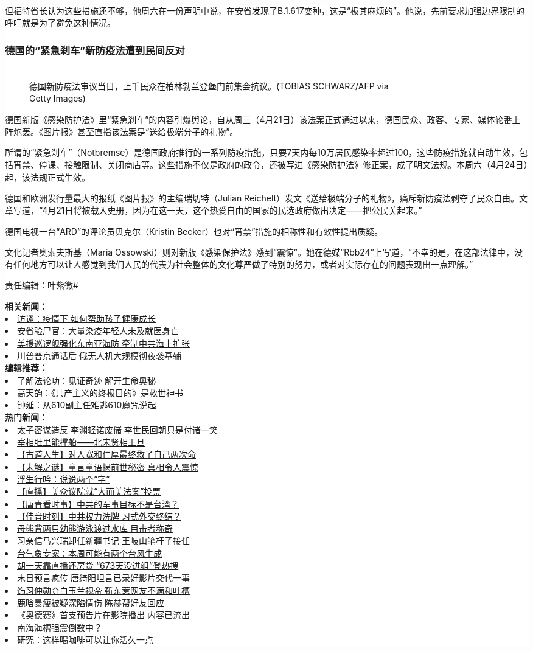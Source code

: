 <p>但福特省长认为这些措施还不够，他周六在一份声明中说，在安省发现了B.1.617变种，这是“极其麻烦的”。他说，先前要求加强边界限制的呼吁就是为了避免这种情况。</p>
<h3>德国的“紧急刹车”新防疫法遭到民间反对</h3>
<figure id="attachment_12905723" aria-describedby="caption-attachment-12905723" style="width: 600px" class="wp-caption aligncenter"><a target="_blank" href="https://i.epochtimes.com/assets/uploads/2021/04/id12905723-1.jpeg"><img decoding="async" class="size-large wp-image-12905723" src="https://i.epochtimes.com/assets/uploads/2021/04/id12905723-1-600x400.jpeg" alt="" width="600" b="400" /></a><figcaption id="caption-attachment-12905723" class="wp-caption-text">德国新防疫法审议当日，上千民众在柏林勃兰登堡门前集会抗议。(TOBIAS SCHWARZ/AFP via Getty Images)</figcaption></figure>
<p>德国新版《感染防护法》里“紧急刹车”的内容引爆舆论，自从周三（4月21日）该法案正式通过以来，德国民众、政客、专家、媒体轮番上阵炮轰。《图片报》甚至直指该法案是“送给极端分子的礼物”。</p>
<p>所谓的“紧急刹车”（Notbremse）是德国政府推行的一系列防疫措施，只要7天内每10万居民感染率超过100，这些防疫措施就自动生效，包括宵禁、停课、接触限制、关闭商店等。这些措施不仅是政府的政令，还被写进《感染防护法》修正案，成了明文法规。本周六（4月24日）起，该法规正式生效。</p>
<p>德国和欧洲发行量最大的报纸《图片报》的主编瑞切特（Julian Reichelt）发文《送给极端分子的礼物》，痛斥新防疫法剥夺了民众自由。文章写道，“4月21日将被载入史册，因为在这一天，这个热爱自由的国家的民选政府做出决定——把公民关起来。”</p>
<p>德国电视一台“ARD”的评论员贝克尔（Kristin Becker）也对“宵禁”措施的相称性和有效性提出质疑。</p>
<p>文化记者奥索夫斯基（Maria Ossowski）则对新版《感染保护法》感到“震惊”。她在德媒“Rbb24”上写道，“不幸的是，在这部法律中，没有任何地方可以让人感觉到我们人民的代表为社会整体的文化尊严做了特别的努力，或者对实际存在的问题表现出一点理解。”</p>
<p>责任编辑：叶紫微#</p>
<strong>相关新闻：</strong>
<li><a href="https://github.com/1992513/djy/blob/master/gb/21/4/25/n12903378.md#1">访谈：疫情下 如何帮助孩子健康成长</a></li>
<li><a href="https://github.com/1992513/djy/blob/master/gb/21/4/25/n12904434.md#1">安省验尸官：大量染疫年轻人未及就医身亡</a></li>
<li><a href="https://github.com/1992513/djy/blob/master/gb/25/7/4/n14544955.md#1">美援巡逻舰强化东南亚海防 牵制中共海上扩张</a></li>
<li><a href="https://github.com/1992513/djy/blob/master/gb/25/7/4/n14544912.md#1">川普普京通话后 俄无人机大规模彻夜袭基辅</a></li>
<strong>编辑推荐：</strong>
<li><a href="https://github.com/1992513/djy/blob/master/gb/20/3/7/n11922778.md?dfh#1" target="_blank">了解法轮功：见证奇迹 解开生命奥秘</a></li><li><a href="https://github.com/1992513/djy/blob/master/gb/17/12/9/n9940966.md#1" target="_blank">高天韵：《共产主义的终极目的》是救世神书</a></li><li><a href="https://github.com/1992513/djy/blob/master/gb/13/1/28/n3787603.md#1" target="_blank">钟延：从610副主任难逃610魔咒说起</a></li>
<strong>热门新闻：</strong>
<li><a href="https://github.com/1992513/djy/blob/master/gb/25/6/18/n14533738.md#1">太子密谋造反 李渊轻诺废储 李世民回朝只是付诸一笑</a></li>
<li><a href="https://github.com/1992513/djy/blob/master/gb/25/5/8/n14502333.md#1">宰相肚里能撑船——北宋贤相王旦</a></li>
<li><a href="https://github.com/1992513/djy/blob/master/gb/24/12/21/n14395345.md#1">【古道人生】对人宽和仁厚最终救了自己两次命</a></li>
<li><a href="https://github.com/1992513/djy/blob/master/gb/25/6/25/n14538781.md#1">【未解之谜】童言童语揭前世秘密 真相令人震惊</a></li>
<li><a href="https://github.com/1992513/djy/blob/master/gb/25/6/29/n14541303.md#1">浮生行吟：说说两个“字”</a></li>
<li><a href="https://github.com/1992513/djy/blob/master/gb/25/7/2/n14543570.md#1">【直播】美众议院就“大而美法案”投票</a></li>
<li><a href="https://github.com/1992513/djy/blob/master/gb/25/7/3/n14543826.md#1">【唐青看时事】中共的军事目标不是台湾？</a></li>
<li><a href="https://github.com/1992513/djy/blob/master/gb/25/7/3/n14544135.md#1">【佳音时刻】中共权力洗牌 习式外交终结？</a></li>
<li><a href="https://github.com/1992513/djy/blob/master/gb/25/7/1/n14542581.md#1">母熊背两只幼熊游泳渡过水库 目击者称奇</a></li>
<li><a href="https://github.com/1992513/djy/blob/master/gb/25/7/1/n14542457.md#1">习亲信马兴瑞卸任新疆书记 王岐山笔杆子接任</a></li>
<li><a href="https://github.com/1992513/djy/blob/master/gb/25/7/1/n14542388.md#1">台气象专家：本周可能有两个台风生成</a></li>
<li><a href="https://github.com/1992513/djy/blob/master/gb/25/6/30/n14542229.md#1">胡一天靠直播还房贷 “673天没进组”登热搜</a></li>
<li><a href="https://github.com/1992513/djy/blob/master/gb/25/7/1/n14542957.md#1">末日预言疯传 唐绮阳坦言已录好影片交代一事</a></li>
<li><a href="https://github.com/1992513/djy/blob/master/gb/25/6/30/n14542143.md#1">饰习仲勋夺白玉兰视帝 靳东惹网友不满和吐槽</a></li>
<li><a href="https://github.com/1992513/djy/blob/master/gb/25/7/1/n14542863.md#1">鹿晗暴瘦被疑深陷情伤 陈赫帮好友回应</a></li>
<li><a href="https://github.com/1992513/djy/blob/master/gb/25/7/2/n14543090.md#1">《奥德赛》首支预告片在影院播出 内容已流出</a></li>
<li><a href="https://github.com/1992513/djy/blob/master/gb/25/6/29/n14541558.md#1">南海海槽强震倒数中？</a></li>
<li><a href="https://github.com/1992513/djy/blob/master/gb/25/7/1/n14542520.md#1">研究：这样喝咖啡可以让你活久一点</a></li>
